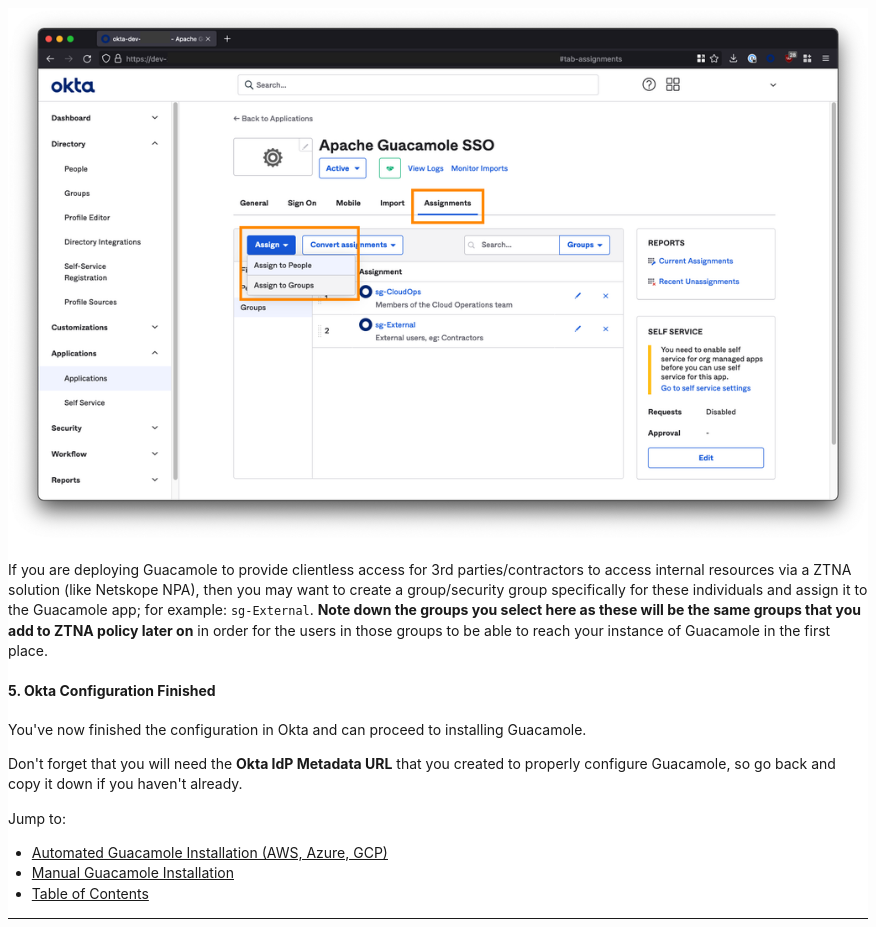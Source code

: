 ![21](assets/deploy-guacamole-ssl-saml.20240212151135943.png)

If you are deploying Guacamole to provide clientless access for 3rd parties/contractors to access internal resources via a ZTNA solution (like Netskope NPA), then you may want to create a group/security group specifically for these individuals and assign it to the Guacamole app; for example: `sg-External`. **Note down the groups you select here as these will be the same groups that you add to ZTNA policy later on** in order for the users in those groups to be able to reach your instance of Guacamole in the first place.



#### 5. Okta Configuration Finished

You've now finished the configuration in Okta and can proceed to installing Guacamole.

Don't forget that you will need the  **Okta IdP Metadata URL** that you created to properly configure Guacamole, so go back and copy it down if you haven't already.

Jump to:

* [Automated Guacamole Installation (AWS, Azure, GCP)](#automated-guacamole-installation-azure-aws-gcp)
* [Manual Guacamole Installation](#manual-gucamole-installation)
* [Table of Contents](#)



---

